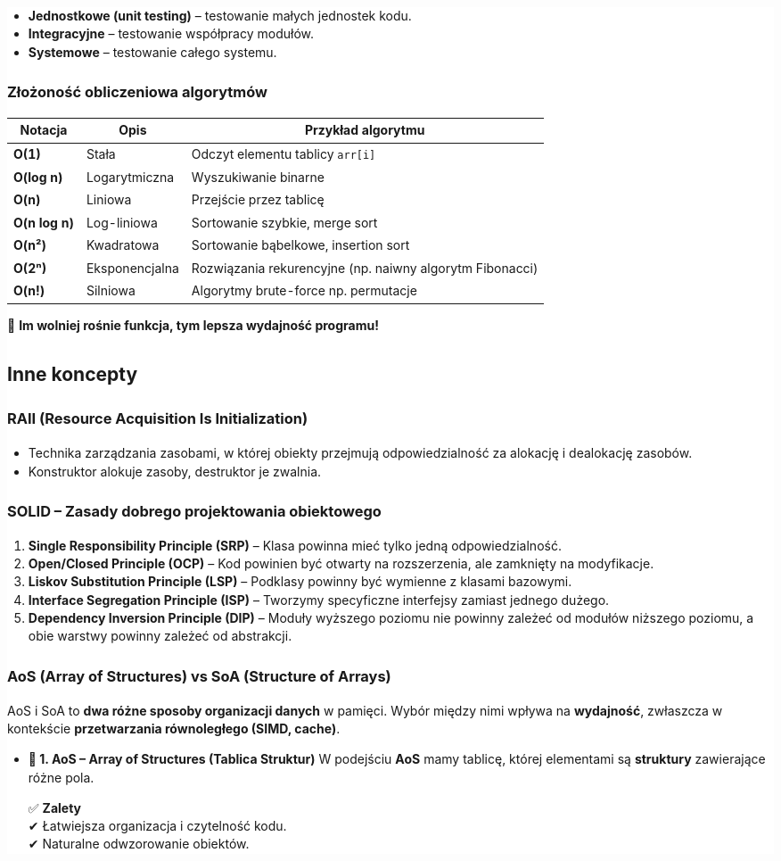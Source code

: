 - **Jednostkowe (unit testing)** – testowanie małych jednostek kodu.
- **Integracyjne** – testowanie współpracy modułów.
- **Systemowe** – testowanie całego systemu.

### **Złożoność obliczeniowa algorytmów**

|Notacja|Opis|Przykład algorytmu|
|---|---|---|
|**O(1)**|Stała|Odczyt elementu tablicy `arr[i]`|
|**O(log n)**|Logarytmiczna|Wyszukiwanie binarne|
|**O(n)**|Liniowa|Przejście przez tablicę|
|**O(n log n)**|Log-liniowa|Sortowanie szybkie, merge sort|
|**O(n²)**|Kwadratowa|Sortowanie bąbelkowe, insertion sort|
|**O(2ⁿ)**|Eksponencjalna|Rozwiązania rekurencyjne (np. naiwny algorytm Fibonacci)|
|**O(n!)**|Silniowa|Algorytmy brute-force np. permutacje|
🔹 **Im wolniej rośnie funkcja, tym lepsza wydajność programu!**

## Inne koncepty
### **RAII (Resource Acquisition Is Initialization)**

- Technika zarządzania zasobami, w której obiekty przejmują odpowiedzialność za alokację i dealokację zasobów.
- Konstruktor alokuje zasoby, destruktor je zwalnia.
### **SOLID – Zasady dobrego projektowania obiektowego**

1. **Single Responsibility Principle (SRP)** – Klasa powinna mieć tylko jedną odpowiedzialność.
2. **Open/Closed Principle (OCP)** – Kod powinien być otwarty na rozszerzenia, ale zamknięty na modyfikacje.
3. **Liskov Substitution Principle (LSP)** – Podklasy powinny być wymienne z klasami bazowymi.
4. **Interface Segregation Principle (ISP)** – Tworzymy specyficzne interfejsy zamiast jednego dużego.
5. **Dependency Inversion Principle (DIP)** – Moduły wyższego poziomu nie powinny zależeć od modułów niższego poziomu, a obie warstwy powinny zależeć od abstrakcji.
### **AoS (Array of Structures) vs SoA (Structure of Arrays)**

AoS i SoA to **dwa różne sposoby organizacji danych** w pamięci. Wybór między nimi wpływa na **wydajność**, zwłaszcza w kontekście **przetwarzania równoległego (SIMD, cache)**.

-  **📌 1. AoS – Array of Structures (Tablica Struktur)**
	W podejściu **AoS** mamy tablicę, której elementami są **struktury** zawierające różne pola.
	
	✅ **Zalety**  
		✔ Łatwiejsza organizacja i czytelność kodu.  
		✔ Naturalne odwzorowanie obiektów.
		